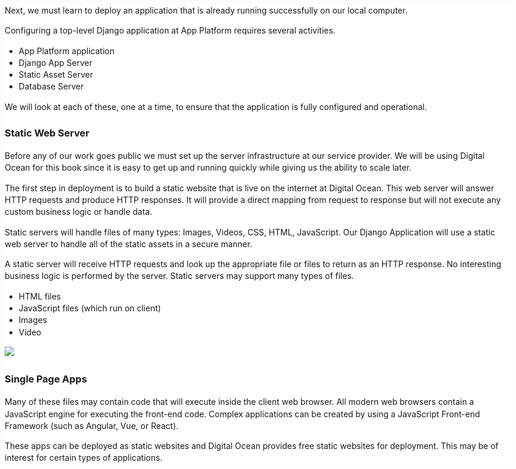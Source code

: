 Next, we must learn to deploy an application that is already running successfully
on our local computer.

Configuring a top-level Django application at App Platform requires several
activities.

* App Platform application
* Django App Server
* Static Asset Server
* Database Server

We will look at each of these, one at a time, to ensure that the application
is fully configured and operational.



### Static Web Server

Before any of our work goes public we must set up the server infrastructure
at our service provider. We will be using Digital Ocean for this book since
it is easy to get up and running quickly while giving us the ability to scale
later.

The first step in deployment is to build a static website that is live on the
internet at Digital Ocean. This web server will answer HTTP requests and produce HTTP responses.
It will provide a direct mapping from request to response but will not execute
any custom business logic or handle data.

Static servers will handle files of many types: Images, Videos, CSS, HTML,
JavaScript. Our Django Application will use a static web server to handle 
all of the static assets in a secure manner.

A static server will receive HTTP requests and look up the appropriate file
or files to
return as an HTTP response. No interesting business logic is performed by
the server. Static servers may support many types of files.

* HTML files
* JavaScript files (which run on client)
* Images
* Video

![](img/WebServer.png)



### Single Page Apps

Many of these files may contain code that will execute inside the client web
browser. All modern web browsers contain a JavaScript engine for executing the
front-end code. Complex applications can be created by using a JavaScript Front-end Framework 
(such as Angular, Vue, or React).

These apps can be deployed as static websites and Digital Ocean provides free
static websites for deployment. This may be of interest for certain types of 
applications.
